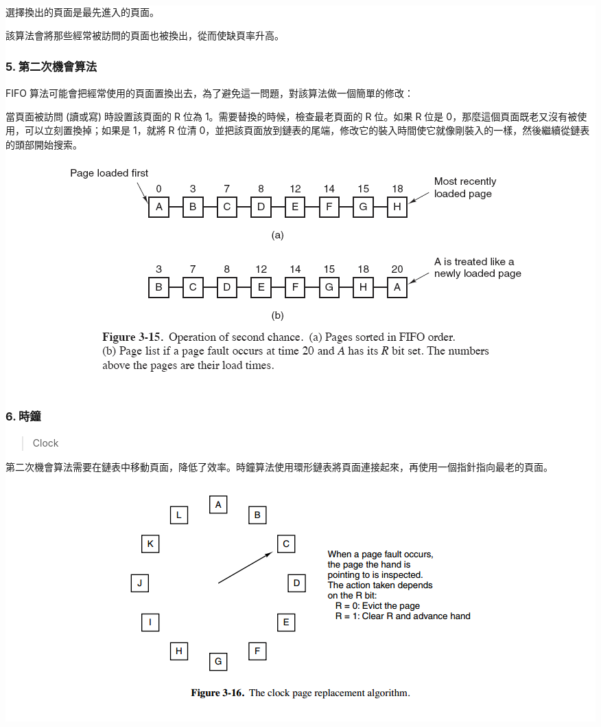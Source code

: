選擇換出的頁面是最先進入的頁面。

該算法會將那些經常被訪問的頁面也被換出，從而使缺頁率升高。

### 5. 第二次機會算法

FIFO 算法可能會把經常使用的頁面置換出去，為了避免這一問題，對該算法做一個簡單的修改：

當頁面被訪問 (讀或寫) 時設置該頁面的 R 位為 1。需要替換的時候，檢查最老頁面的 R 位。如果 R 位是 0，那麼這個頁面既老又沒有被使用，可以立刻置換掉；如果是 1，就將 R 位清 0，並把該頁面放到鏈表的尾端，修改它的裝入時間使它就像剛裝入的一樣，然後繼續從鏈表的頭部開始搜索。

<div align="center"> <img src="pics/ecf8ad5d-5403-48b9-b6e7-f2e20ffe8fca.png"/> </div><br>

### 6. 時鐘

> Clock

第二次機會算法需要在鏈表中移動頁面，降低了效率。時鐘算法使用環形鏈表將頁面連接起來，再使用一個指針指向最老的頁面。

<div align="center"> <img src="pics/5f5ef0b6-98ea-497c-a007-f6c55288eab1.png"/> </div><br>
